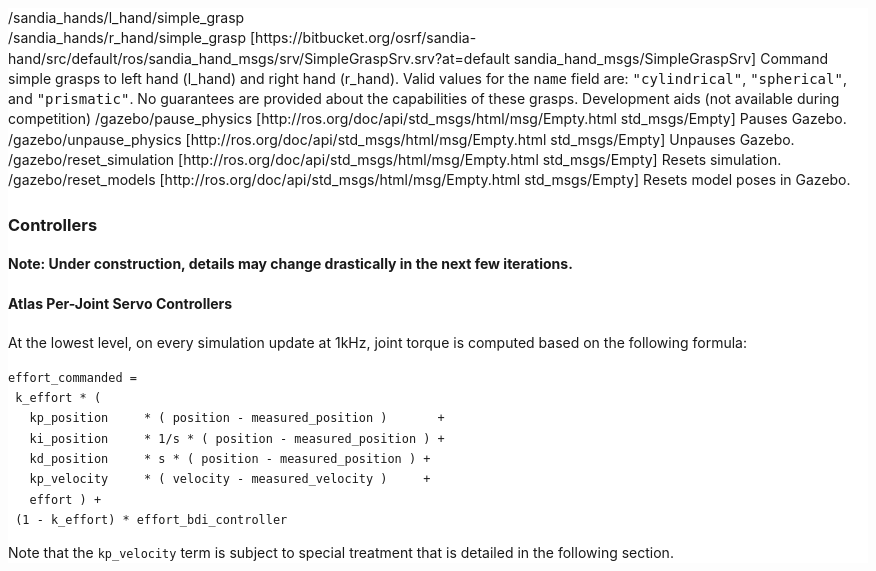 <tr>
<td>/sandia_hands/l_hand/simple_grasp<br>/sandia_hands/r_hand/simple_grasp</td>
<td>[https://bitbucket.org/osrf/sandia-hand/src/default/ros/sandia_hand_msgs/srv/SimpleGraspSrv.srv?at=default sandia_hand_msgs/SimpleGraspSrv]</td>
<td>Command simple grasps to left hand (l_hand) and right hand (r_hand).  Valid values for the <tt>name</tt> field are: <tt>"cylindrical"</tt>, <tt>"spherical"</tt>, and <tt>"prismatic"</tt>.  No guarantees are provided about the capabilities of these grasps.</td>
</tr>

<tr><th colspan="3" align="left">Development aids (not available during competition)</th></tr>

<tr>
<td>/gazebo/pause_physics</td>
<td>[http://ros.org/doc/api/std_msgs/html/msg/Empty.html std_msgs/Empty]</td>
<td>Pauses Gazebo.</td>
</tr>

<tr>
<td>/gazebo/unpause_physics</td>
<td>[http://ros.org/doc/api/std_msgs/html/msg/Empty.html std_msgs/Empty]</td>
<td>Unpauses Gazebo.</td>
</tr>

<tr>
<td>/gazebo/reset_simulation</td>
<td>[http://ros.org/doc/api/std_msgs/html/msg/Empty.html std_msgs/Empty]</td>
<td>Resets simulation.</td>
</tr>

<tr>
<td>/gazebo/reset_models</td>
<td>[http://ros.org/doc/api/std_msgs/html/msg/Empty.html std_msgs/Empty]</td>
<td>Resets model poses in Gazebo.</td>
</tr>


</table>


### Controllers
**Note: Under construction, details may change drastically in the next few iterations.**

#### Atlas Per-Joint Servo Controllers

At the lowest level, on every simulation update at 1kHz, joint torque is computed based on the following formula:
~~~
effort_commanded =
 k_effort * (
   kp_position     * ( position - measured_position )       +
   ki_position     * 1/s * ( position - measured_position ) +
   kd_position     * s * ( position - measured_position ) +
   kp_velocity     * ( velocity - measured_velocity )     +
   effort ) +
 (1 - k_effort) * effort_bdi_controller
~~~
Note that the `kp_velocity` term is subject to special treatment that is detailed in the following section.
